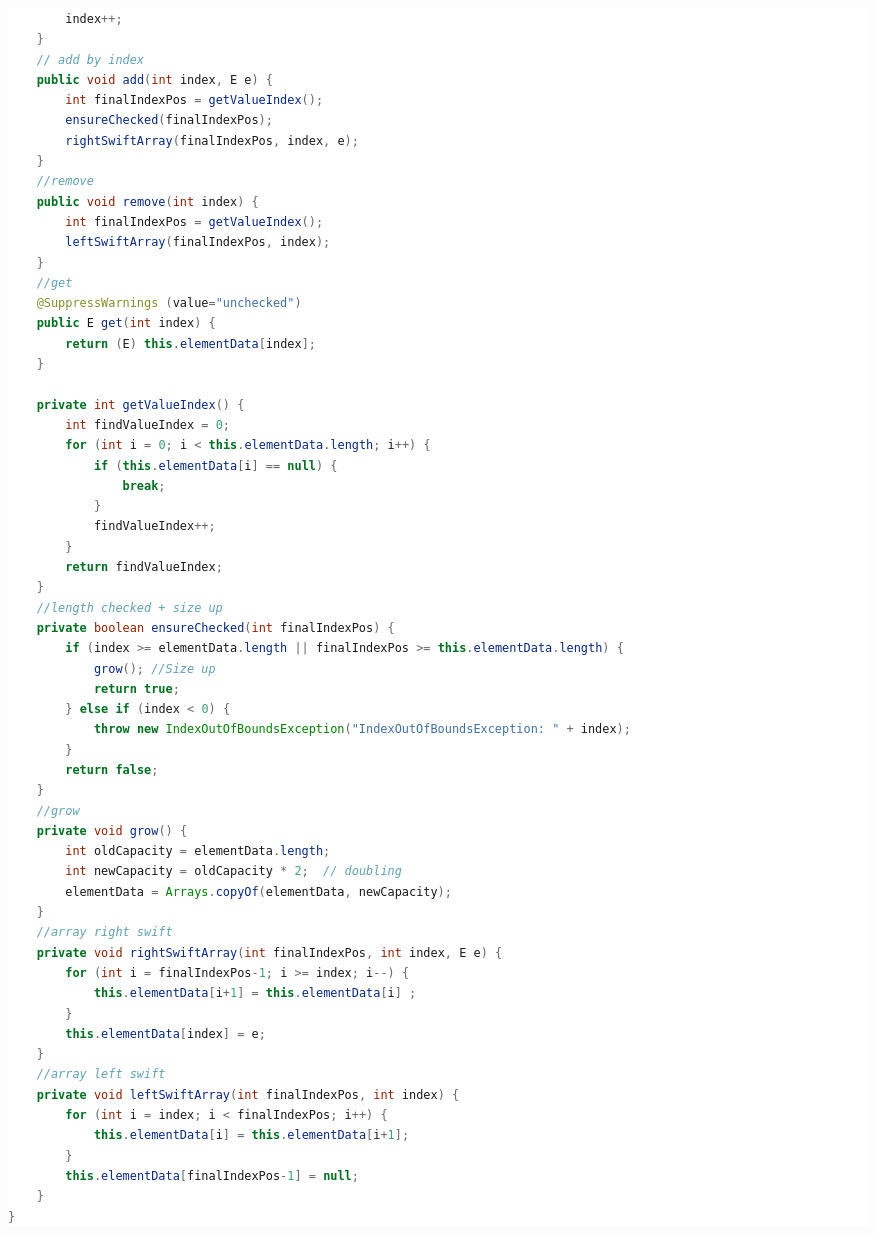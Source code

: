 ```java
        index++;
    }
    // add by index
    public void add(int index, E e) {
        int finalIndexPos = getValueIndex();
        ensureChecked(finalIndexPos);
        rightSwiftArray(finalIndexPos, index, e);
    }
    //remove
    public void remove(int index) {
        int finalIndexPos = getValueIndex();
        leftSwiftArray(finalIndexPos, index);
    }
    //get
    @SuppressWarnings (value="unchecked")
    public E get(int index) {
        return (E) this.elementData[index];
    }

    private int getValueIndex() {
        int findValueIndex = 0;
        for (int i = 0; i < this.elementData.length; i++) {
            if (this.elementData[i] == null) {
                break;
            }
            findValueIndex++;
        }
        return findValueIndex;
    }
    //length checked + size up
    private boolean ensureChecked(int finalIndexPos) {
        if (index >= elementData.length || finalIndexPos >= this.elementData.length) {
            grow(); //Size up
            return true;
        } else if (index < 0) {
            throw new IndexOutOfBoundsException("IndexOutOfBoundsException: " + index);
        }
        return false;
    }
    //grow
    private void grow() {
        int oldCapacity = elementData.length;
        int newCapacity = oldCapacity * 2;  // doubling
        elementData = Arrays.copyOf(elementData, newCapacity);
    }
    //array right swift
    private void rightSwiftArray(int finalIndexPos, int index, E e) {
        for (int i = finalIndexPos-1; i >= index; i--) {
            this.elementData[i+1] = this.elementData[i] ;
        }
        this.elementData[index] = e;
    }
    //array left swift
    private void leftSwiftArray(int finalIndexPos, int index) {
        for (int i = index; i < finalIndexPos; i++) {
            this.elementData[i] = this.elementData[i+1];
        }
        this.elementData[finalIndexPos-1] = null;
    }
}
```    
